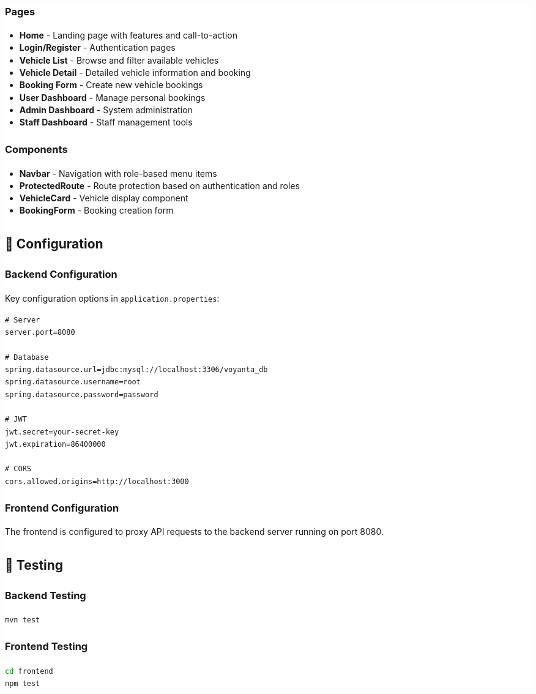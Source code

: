 ### Pages
- **Home** - Landing page with features and call-to-action
- **Login/Register** - Authentication pages
- **Vehicle List** - Browse and filter available vehicles
- **Vehicle Detail** - Detailed vehicle information and booking
- **Booking Form** - Create new vehicle bookings
- **User Dashboard** - Manage personal bookings
- **Admin Dashboard** - System administration
- **Staff Dashboard** - Staff management tools

### Components
- **Navbar** - Navigation with role-based menu items
- **ProtectedRoute** - Route protection based on authentication and roles
- **VehicleCard** - Vehicle display component
- **BookingForm** - Booking creation form

## 🔧 Configuration

### Backend Configuration
Key configuration options in `application.properties`:

```properties
# Server
server.port=8080

# Database
spring.datasource.url=jdbc:mysql://localhost:3306/voyanta_db
spring.datasource.username=root
spring.datasource.password=password

# JWT
jwt.secret=your-secret-key
jwt.expiration=86400000

# CORS
cors.allowed.origins=http://localhost:3000
```

### Frontend Configuration
The frontend is configured to proxy API requests to the backend server running on port 8080.

## 🧪 Testing

### Backend Testing
```bash
mvn test
```

### Frontend Testing
```bash
cd frontend
npm test
```
